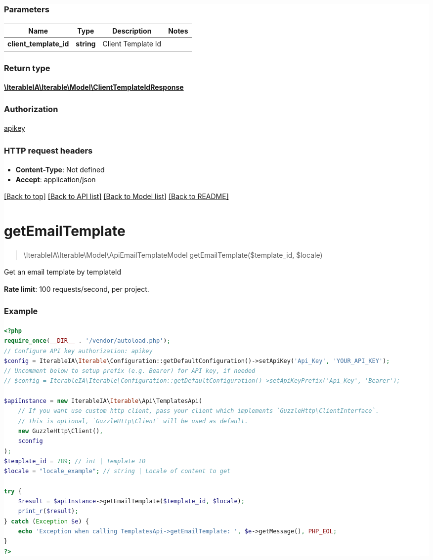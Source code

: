 
### Parameters

Name | Type | Description  | Notes
------------- | ------------- | ------------- | -------------
 **client_template_id** | **string**| Client Template Id |

### Return type

[**\IterableIA\Iterable\Model\ClientTemplateIdResponse**](../Model/ClientTemplateIdResponse.md)

### Authorization

[apikey](../../README.md#apikey)

### HTTP request headers

 - **Content-Type**: Not defined
 - **Accept**: application/json

[[Back to top]](#) [[Back to API list]](../../README.md#documentation-for-api-endpoints) [[Back to Model list]](../../README.md#documentation-for-models) [[Back to README]](../../README.md)

# **getEmailTemplate**
> \IterableIA\Iterable\Model\ApiEmailTemplateModel getEmailTemplate($template_id, $locale)

Get an email template by templateId

<b>Rate limit</b>: 100 requests/second, per project.

### Example
```php
<?php
require_once(__DIR__ . '/vendor/autoload.php');
// Configure API key authorization: apikey
$config = IterableIA\Iterable\Configuration::getDefaultConfiguration()->setApiKey('Api_Key', 'YOUR_API_KEY');
// Uncomment below to setup prefix (e.g. Bearer) for API key, if needed
// $config = IterableIA\Iterable\Configuration::getDefaultConfiguration()->setApiKeyPrefix('Api_Key', 'Bearer');

$apiInstance = new IterableIA\Iterable\Api\TemplatesApi(
    // If you want use custom http client, pass your client which implements `GuzzleHttp\ClientInterface`.
    // This is optional, `GuzzleHttp\Client` will be used as default.
    new GuzzleHttp\Client(),
    $config
);
$template_id = 789; // int | Template ID
$locale = "locale_example"; // string | Locale of content to get

try {
    $result = $apiInstance->getEmailTemplate($template_id, $locale);
    print_r($result);
} catch (Exception $e) {
    echo 'Exception when calling TemplatesApi->getEmailTemplate: ', $e->getMessage(), PHP_EOL;
}
?>
```

